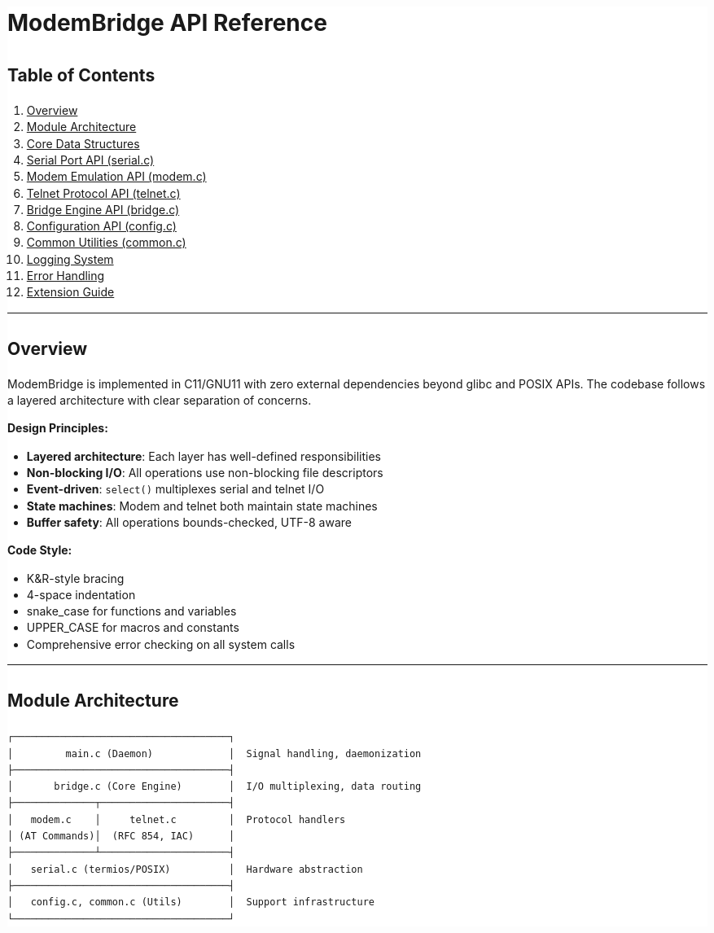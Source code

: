 # ModemBridge API Reference

## Table of Contents

1. [Overview](#overview)
2. [Module Architecture](#module-architecture)
3. [Core Data Structures](#core-data-structures)
4. [Serial Port API (serial.c)](#serial-port-api-serialc)
5. [Modem Emulation API (modem.c)](#modem-emulation-api-modemc)
6. [Telnet Protocol API (telnet.c)](#telnet-protocol-api-telnetc)
7. [Bridge Engine API (bridge.c)](#bridge-engine-api-bridgec)
8. [Configuration API (config.c)](#configuration-api-configc)
9. [Common Utilities (common.c)](#common-utilities-commonc)
10. [Logging System](#logging-system)
11. [Error Handling](#error-handling)
12. [Extension Guide](#extension-guide)

---

## Overview

ModemBridge is implemented in C11/GNU11 with zero external dependencies beyond glibc and POSIX APIs. The codebase follows a layered architecture with clear separation of concerns.

**Design Principles:**
- **Layered architecture**: Each layer has well-defined responsibilities
- **Non-blocking I/O**: All operations use non-blocking file descriptors
- **Event-driven**: `select()` multiplexes serial and telnet I/O
- **State machines**: Modem and telnet both maintain state machines
- **Buffer safety**: All operations bounds-checked, UTF-8 aware

**Code Style:**
- K&R-style bracing
- 4-space indentation
- snake_case for functions and variables
- UPPER_CASE for macros and constants
- Comprehensive error checking on all system calls

---

## Module Architecture

```
┌─────────────────────────────────────┐
│         main.c (Daemon)             │  Signal handling, daemonization
├─────────────────────────────────────┤
│       bridge.c (Core Engine)        │  I/O multiplexing, data routing
├──────────────┬──────────────────────┤
│   modem.c    │     telnet.c         │  Protocol handlers
│ (AT Commands)│  (RFC 854, IAC)      │
├──────────────┴──────────────────────┤
│   serial.c (termios/POSIX)          │  Hardware abstraction
├─────────────────────────────────────┤
│   config.c, common.c (Utils)        │  Support infrastructure
└─────────────────────────────────────┘
```
